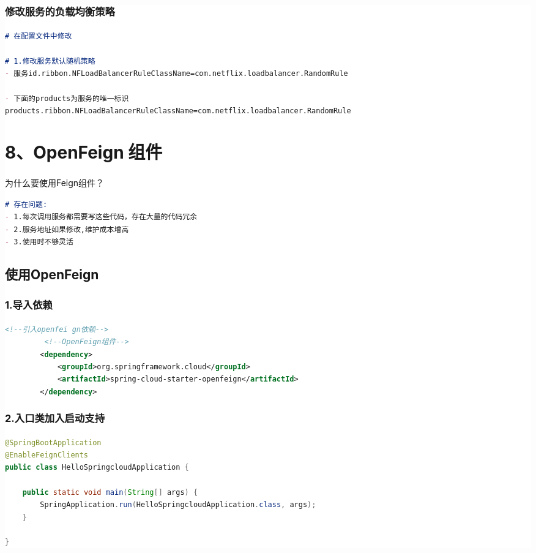 ### 修改服务的负载均衡策略

```markdown
# 在配置文件中修改

# 1.修改服务默认随机策略
- 服务id.ribbon.NFLoadBalancerRuleClassName=com.netflix.loadbalancer.RandomRule

- 下面的products为服务的唯一标识
products.ribbon.NFLoadBalancerRuleClassName=com.netflix.loadbalancer.RandomRule

```

# 8、OpenFeign 组件

为什么要使用Feign组件？

```markdown
# 存在问题:
- 1.每次调用服务都需要写这些代码，存在大量的代码冗余
- 2.服务地址如果修改,维护成本增高
- 3.使用时不够灵活

```

## 使用OpenFeign

### 1.导入依赖

```xml
<!--引入openfei gn依赖-->
         <!--OpenFeign组件-->
        <dependency>
            <groupId>org.springframework.cloud</groupId>
            <artifactId>spring-cloud-starter-openfeign</artifactId>
        </dependency>

```

### 2.入口类加入启动支持

```java
@SpringBootApplication
@EnableFeignClients
public class HelloSpringcloudApplication {

    public static void main(String[] args) {
        SpringApplication.run(HelloSpringcloudApplication.class, args);
    }

}
```
